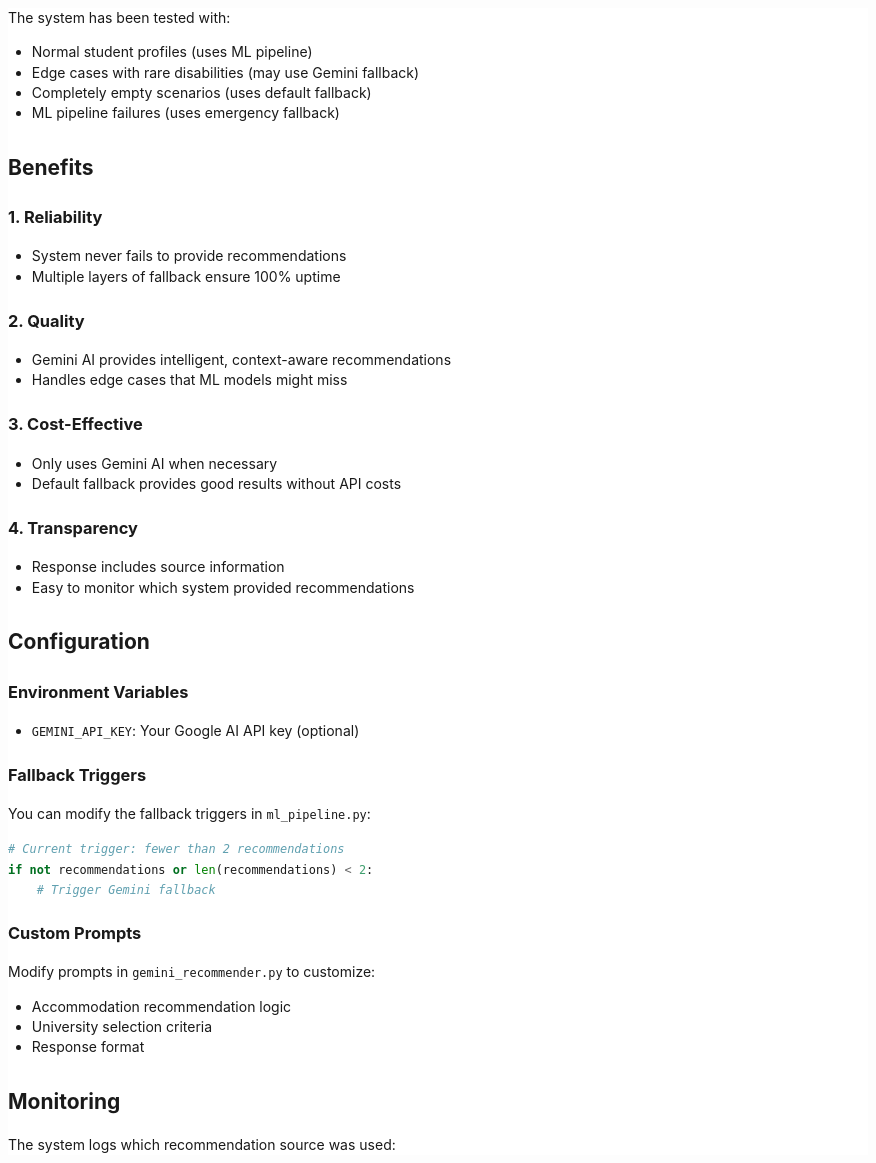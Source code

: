 The system has been tested with:
- Normal student profiles (uses ML pipeline)
- Edge cases with rare disabilities (may use Gemini fallback)
- Completely empty scenarios (uses default fallback)
- ML pipeline failures (uses emergency fallback)

## Benefits

### 1. Reliability
- System never fails to provide recommendations
- Multiple layers of fallback ensure 100% uptime

### 2. Quality
- Gemini AI provides intelligent, context-aware recommendations
- Handles edge cases that ML models might miss

### 3. Cost-Effective
- Only uses Gemini AI when necessary
- Default fallback provides good results without API costs

### 4. Transparency
- Response includes source information
- Easy to monitor which system provided recommendations

## Configuration

### Environment Variables

- `GEMINI_API_KEY`: Your Google AI API key (optional)

### Fallback Triggers

You can modify the fallback triggers in `ml_pipeline.py`:

```python
# Current trigger: fewer than 2 recommendations
if not recommendations or len(recommendations) < 2:
    # Trigger Gemini fallback
```

### Custom Prompts

Modify prompts in `gemini_recommender.py` to customize:
- Accommodation recommendation logic
- University selection criteria
- Response format

## Monitoring

The system logs which recommendation source was used:
